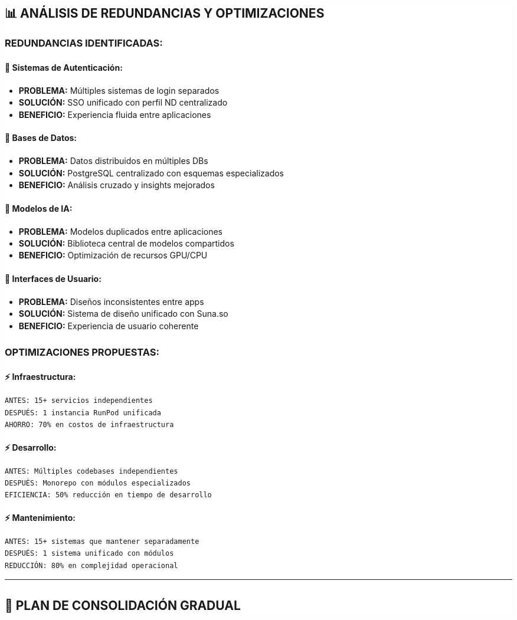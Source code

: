 ## 📊 ANÁLISIS DE REDUNDANCIAS Y OPTIMIZACIONES

### **REDUNDANCIAS IDENTIFICADAS:**

#### **🔄 Sistemas de Autenticación:**
- **PROBLEMA:** Múltiples sistemas de login separados
- **SOLUCIÓN:** SSO unificado con perfil ND centralizado
- **BENEFICIO:** Experiencia fluida entre aplicaciones

#### **🔄 Bases de Datos:**
- **PROBLEMA:** Datos distribuidos en múltiples DBs
- **SOLUCIÓN:** PostgreSQL centralizado con esquemas especializados
- **BENEFICIO:** Análisis cruzado y insights mejorados

#### **🔄 Modelos de IA:**
- **PROBLEMA:** Modelos duplicados entre aplicaciones
- **SOLUCIÓN:** Biblioteca central de modelos compartidos
- **BENEFICIO:** Optimización de recursos GPU/CPU

#### **🔄 Interfaces de Usuario:**
- **PROBLEMA:** Diseños inconsistentes entre apps
- **SOLUCIÓN:** Sistema de diseño unificado con Suna.so
- **BENEFICIO:** Experiencia de usuario coherente

### **OPTIMIZACIONES PROPUESTAS:**

#### **⚡ Infraestructura:**
```
ANTES: 15+ servicios independientes
DESPUÉS: 1 instancia RunPod unificada
AHORRO: 70% en costos de infraestructura
```

#### **⚡ Desarrollo:**
```
ANTES: Múltiples codebases independientes
DESPUÉS: Monorepo con módulos especializados
EFICIENCIA: 50% reducción en tiempo de desarrollo
```

#### **⚡ Mantenimiento:**
```
ANTES: 15+ sistemas que mantener separadamente
DESPUÉS: 1 sistema unificado con módulos
REDUCCIÓN: 80% en complejidad operacional
```

---

## 🚀 PLAN DE CONSOLIDACIÓN GRADUAL
